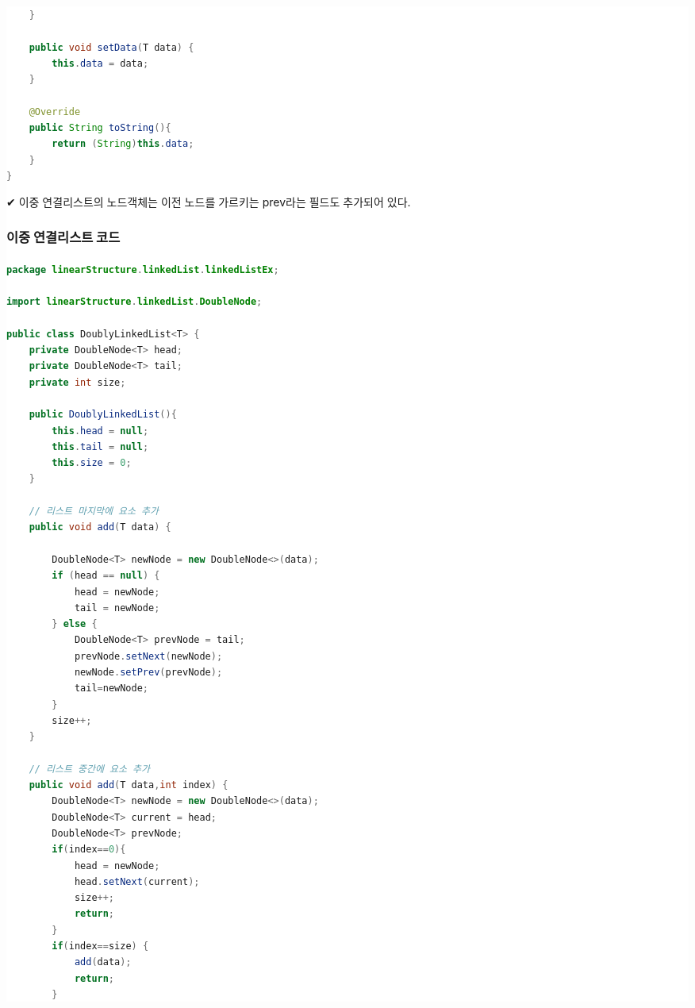 ```java
    }

    public void setData(T data) {
        this.data = data;
    }

    @Override
    public String toString(){
        return (String)this.data;
    }
}
```

✔ 이중 연결리스트의 노드객체는 이전 노드를 가르키는 prev라는 필드도 추가되어 있다.  

### 이중 연결리스트 코드

```java
package linearStructure.linkedList.linkedListEx;

import linearStructure.linkedList.DoubleNode;

public class DoublyLinkedList<T> {
    private DoubleNode<T> head;
    private DoubleNode<T> tail;
    private int size;

    public DoublyLinkedList(){
        this.head = null;
        this.tail = null;
        this.size = 0;
    }

    // 리스트 마지막에 요소 추가
    public void add(T data) {

        DoubleNode<T> newNode = new DoubleNode<>(data);
        if (head == null) {
            head = newNode;
            tail = newNode;
        } else {
            DoubleNode<T> prevNode = tail;
            prevNode.setNext(newNode);
            newNode.setPrev(prevNode);
            tail=newNode;
        }
        size++;
    }

    // 리스트 중간에 요소 추가
    public void add(T data,int index) {
        DoubleNode<T> newNode = new DoubleNode<>(data);
        DoubleNode<T> current = head;
        DoubleNode<T> prevNode;
        if(index==0){
            head = newNode;
            head.setNext(current);
            size++;
            return;
        }
        if(index==size) {
            add(data);
            return;
        }
```